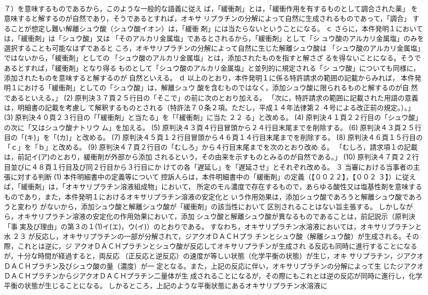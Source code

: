７）を意味するものであるから，このような一般的な語義に従え
ば，「緩衝剤」とは，「緩衝作用を有するものとして調合された薬」
を意味すると解するのが自然であり，そうであるとすれば，オキサ
リプラチンの分解によって自然に生成されるものであって，「調合」
することが想定し難い解離シュウ酸（シュウ酸イオン）は，「緩衝
剤」には当たらないということになる。 
   ｃ さらに，本件発明１においては，「緩衝剤」は「シュウ酸」又は
「そのアルカリ金属塩」であるとされるから，「緩衝剤」として「シ
ュウ酸のアルカリ金属塩」のみを選択することも可能なはずであると
ころ，オキサリプラチンの分解によって自然に生じた解離シュウ酸は
「シュウ酸のアルカリ金属塩」ではないから，「緩衝剤」としての
「シュウ酸のアルカリ金属塩」とは，添加されたものを指すと解さざ
るを得ないことになる。そうであるとすれば，「緩衝剤」となり得る
ものとして「シュウ酸のアルカリ金属塩」と並列的に規定される「シ
ュウ酸」についても同様に，添加されたものを意味すると解するのが
自然といえる。 
   ｄ 以上のとおり，本件発明１に係る特許請求の範囲の記載からみれば，
本件発明１における「緩衝剤」としての「シュウ酸」は，解離シュウ
酸を含むものではなく，添加シュウ酸に限られるものと解するのが自
然であるといえる。」 
(2) 原判決３７頁２５行目の「そこで」の前に次のとおり加える。 
     「次に，特許請求の範囲に記載された用語の意義は，明細書の記載を考慮し
て解釈するものとされる（特許法７０条２項。ただし，平成１４年法律第２
４号による改正前の規定。）。」 
   (3) 原判決４０頁２３行目の「「緩衝剤」と当たる」を「「緩衝剤」に当た
 ２２ 
る」と改める。 
   (4) 原判決４１頁２２行目の「シュウ酸」の次に「又はシュウ酸ナトリウ
ム」を加える。 
(5) 原判決４３頁４行目冒頭から２４行目末尾までを削除する。 
(6) 原判決４３頁２５行目の「(キ)」を「(カ)」と改める。 
(7) 原判決４５頁１２行目冒頭から４６頁１４行目末尾までを削除する。 
(8) 原判決４６頁１５行目の「ｃ」を「ｂ」と改める。 
(9) 原判決４７頁２行目の「むしろ」から４行目末尾までを次のとおり改め
る。 
    「むしろ，請求項１の記載は，前記イ(ア)のとおり，緩衝剤が外部から添加
されるという，その由来を示すものとみるのが自然である。」 
   (10) 原判決４７頁２２行目並びに４８頁１行目及び同２行目から３行目にか
けての各「遅延し」を「遅延させ」とそれぞれ改める。 
  ３ 当審における当事者の主張に対する判断 
(1) 本件明細書中の定義等について 
控訴人らは，本件明細書中の「緩衝剤」の定義（【００２２】，【００２
３】）に従えば，「緩衝剤」は，「オキサリプラチン溶液組成物」において，
所定のモル濃度で存在するもので，あらゆる酸性又は塩基性剤を意味する
ものであり，また，本件発明１におけるオキサリプラチン溶液の安定化と
いう作用効果は，添加シュウ酸であろうと解離シュウ酸であろうと変わり
がないから，添加シュウ酸と解離シュウ酸が「緩衝剤」の該当性において
区別されることはない旨主張する。 
しかしながら，オキサリプラチン溶液の安定化の作用効果において，添加
シュウ酸と解離シュウ酸が異なるものであることは，前記説示（原判決「事
実及び理由」の第３の１(1)イ(エ)，ウ(イ)）のとおりである。 
すなわち，オキサリプラチン水溶液においては，オキサリプラチンと水
 ２３ 
が反応し，オキサリプラチンの一部が分解されて，ジアクオＤＡＣＨプラ
チンとシュウ酸（解離シュウ酸）が生成される。その際，これとは逆に，ジ
アクオＤＡＣＨプラチンとシュウ酸が反応してオキサリプラチンが生成され
る反応も同時に進行することになるが，十分な時間が経過すると，両反応
（正反応と逆反応）の速度が等しい状態（化学平衡の状態）が生じ，オキ
サリプラチン，ジアクオＤＡＣＨプラチン及びシュウ酸の量（濃度）が一
定となる。また，上記の反応に伴い，オキサリプラチンの分解によって生
じたジアクオＤＡＣＨプラチンからジアクオＤＡＣＨプラチン二量体が生
成されることになるが，その際にもこれとは逆の反応が同時に進行し，化学
平衡の状態が生じることになる。 
しかるところ，上記のような平衡状態にあるオキサリプラチン水溶液に